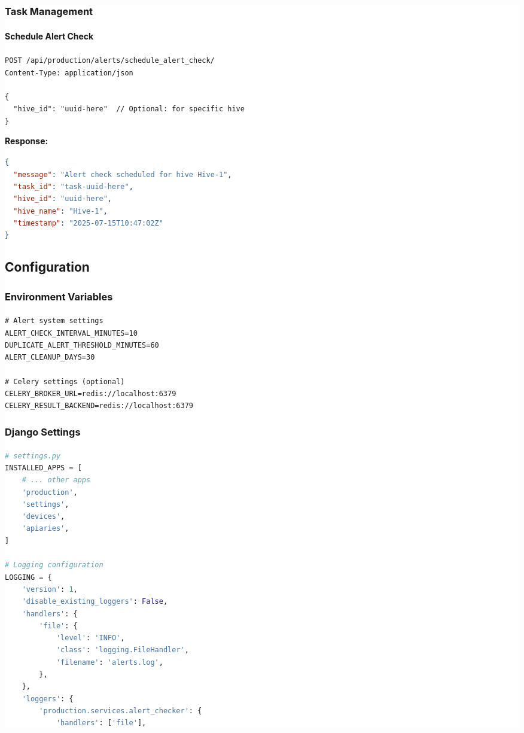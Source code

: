 ### Task Management

#### Schedule Alert Check
```http
POST /api/production/alerts/schedule_alert_check/
Content-Type: application/json

{
  "hive_id": "uuid-here"  // Optional: for specific hive
}
```

**Response:**
```json
{
  "message": "Alert check scheduled for hive Hive-1",
  "task_id": "task-uuid-here",
  "hive_id": "uuid-here",
  "hive_name": "Hive-1",
  "timestamp": "2025-07-15T10:47:02Z"
}
```

## Configuration

### Environment Variables

```env
# Alert system settings
ALERT_CHECK_INTERVAL_MINUTES=10
DUPLICATE_ALERT_THRESHOLD_MINUTES=60
ALERT_CLEANUP_DAYS=30

# Celery settings (optional)
CELERY_BROKER_URL=redis://localhost:6379
CELERY_RESULT_BACKEND=redis://localhost:6379
```

### Django Settings

```python
# settings.py
INSTALLED_APPS = [
    # ... other apps
    'production',
    'settings',
    'devices',
    'apiaries',
]

# Logging configuration
LOGGING = {
    'version': 1,
    'disable_existing_loggers': False,
    'handlers': {
        'file': {
            'level': 'INFO',
            'class': 'logging.FileHandler',
            'filename': 'alerts.log',
        },
    },
    'loggers': {
        'production.services.alert_checker': {
            'handlers': ['file'],
```